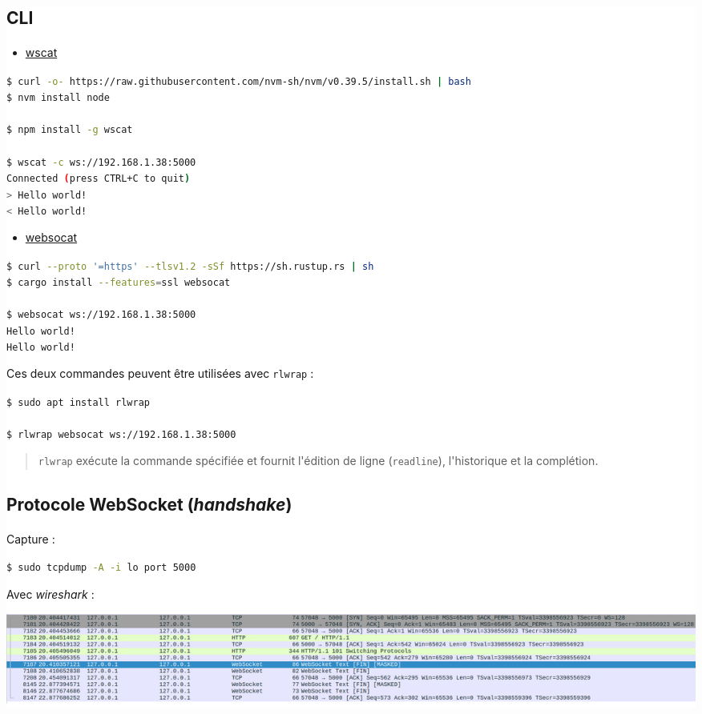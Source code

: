 ## CLI

- [wscat](https://www.npmjs.com/package/wscat)

```bash
$ curl -o- https://raw.githubusercontent.com/nvm-sh/nvm/v0.39.5/install.sh | bash
$ nvm install node

$ npm install -g wscat

$ wscat -c ws://192.168.1.38:5000
Connected (press CTRL+C to quit)
> Hello world!
< Hello world!
```

- [websocat](https://github.com/vi/websocat)

```bash
$ curl --proto '=https' --tlsv1.2 -sSf https://sh.rustup.rs | sh
$ cargo install --features=ssl websocat

$ websocat ws://192.168.1.38:5000
Hello world!
Hello world!
```

Ces deux commandes peuvent être utilisées avec `rlwrap` :

```bash
$ sudo apt install rlwrap

$ rlwrap websocat ws://192.168.1.38:5000
```

> `rlwrap` exécute la commande spécifiée et fournit l'édition de ligne (`readline`), l'historique et la complétion.

## Protocole WebSocket (_handshake_)

Capture :

```bash
$ sudo tcpdump -A -i lo port 5000
```

Avec _wireshark_ :

![](protocole/communication-websocket.png)
